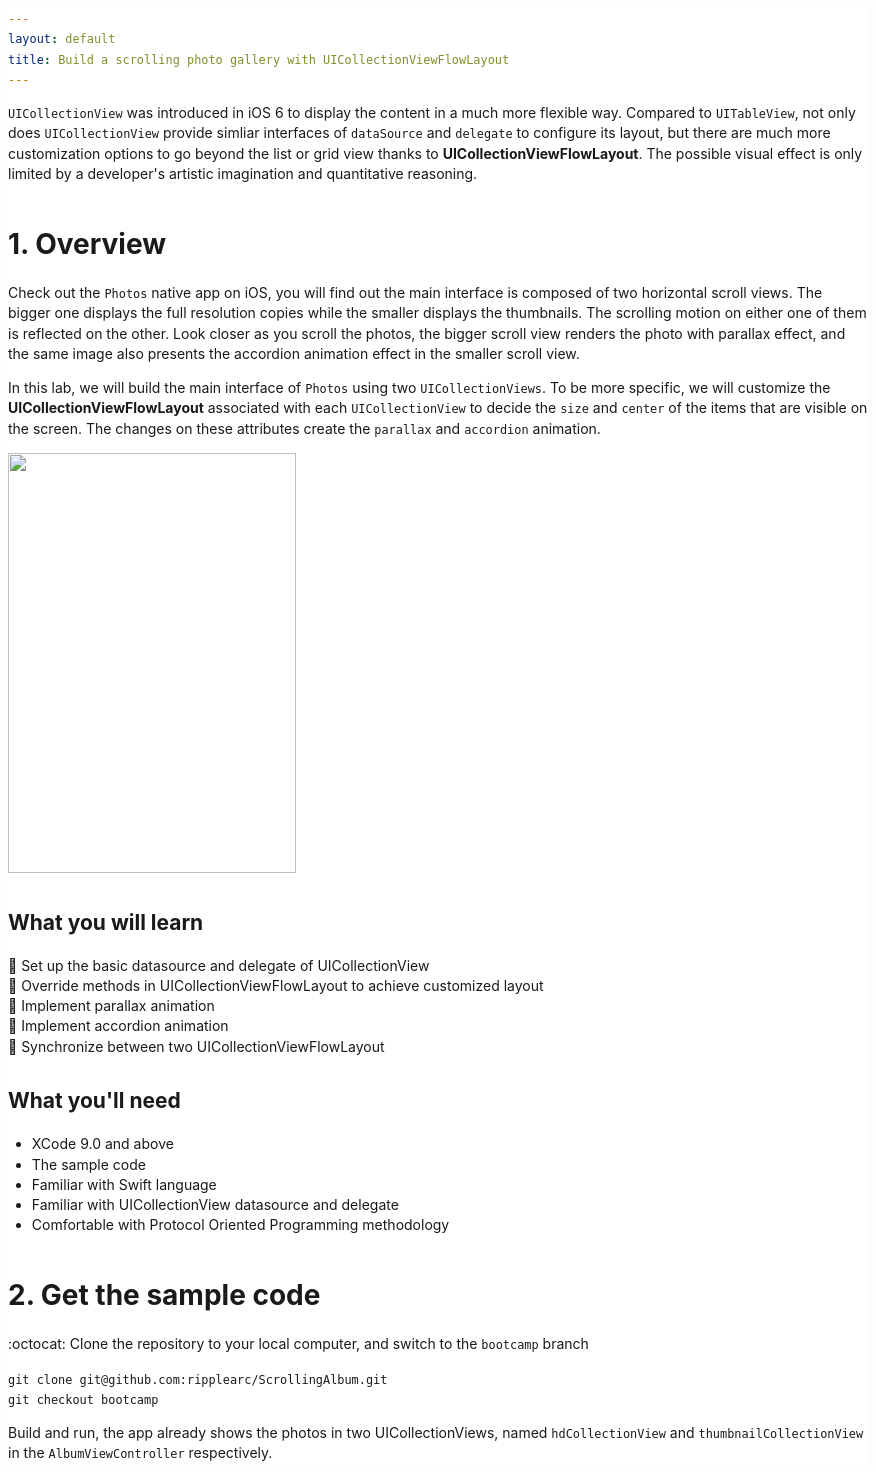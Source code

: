 ```yaml
---
layout: default 
title: Build a scrolling photo gallery with UICollectionViewFlowLayout
---
```

`UICollectionView` was introduced in iOS 6 to display the content in a much more flexible way. Compared to `UITableView`, not only does `UICollectionView` provide simliar interfaces of `dataSource` and `delegate` to configure its layout, but there are much more customization options to go beyond the list or grid view thanks to **UICollectionViewFlowLayout**. The possible visual effect is only limited by a developer's artistic imagination and quantitative reasoning. 

# 1. Overview
Check out the `Photos` native app on iOS, you will find out the main interface is composed of two horizontal scroll views. The bigger one displays the full resolution copies while the smaller displays the thumbnails. The scrolling motion on either one of them is reflected on the other. Look closer as you scroll the photos, the bigger scroll view renders the photo with parallax effect, and the same image also presents the accordion animation effect in the smaller scroll view. 

In this lab, we will build the main interface of `Photos` using two `UICollectionViews`. To be more specific, we will customize the **UICollectionViewFlowLayout** associated with each `UICollectionView` to decide the `size` and `center` of the items that are visible on the screen. The changes on these attributes create the `parallax` and `accordion` animation. 

<img src="/images/iOS/UI/ScrollingAlbum/scroll.gif" width="288" height="420" />


## What you will learn
:checkered_flag: Set up the basic datasource and delegate of UICollectionView  
:checkered_flag: Override methods in UICollectionViewFlowLayout to achieve customized layout  
:checkered_flag: Implement parallax animation   
:checkered_flag: Implement accordion animation  
:checkered_flag: Synchronize between two UICollectionViewFlowLayout  

## What you'll need
- XCode 9.0 and above
- The sample code
- Familiar with Swift language
- Familiar with UICollectionView datasource and delegate
- Comfortable with Protocol Oriented Programming methodology


# 2. Get the sample code

:octocat: Clone the repository to your local computer, and switch to the `bootcamp` branch
```git
git clone git@github.com:ripplearc/ScrollingAlbum.git
git checkout bootcamp
```
Build and run, the app already shows the photos in two UICollectionViews, named `hdCollectionView` and `thumbnailCollectionView` in the `AlbumViewController` respectively. 

